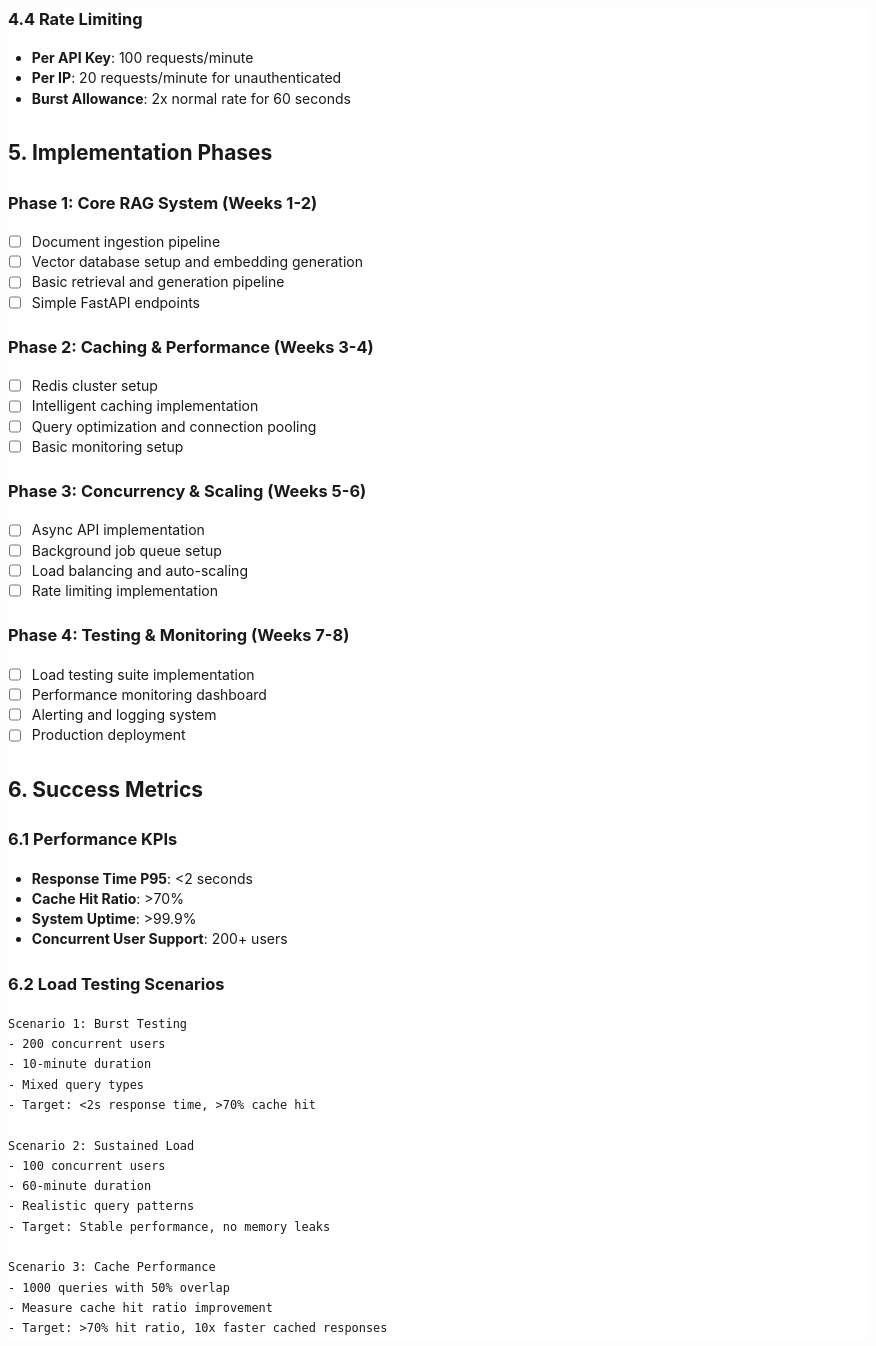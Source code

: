### 4.4 Rate Limiting
- **Per API Key**: 100 requests/minute
- **Per IP**: 20 requests/minute for unauthenticated
- **Burst Allowance**: 2x normal rate for 60 seconds

## 5. Implementation Phases

### Phase 1: Core RAG System (Weeks 1-2)
- [ ] Document ingestion pipeline
- [ ] Vector database setup and embedding generation
- [ ] Basic retrieval and generation pipeline
- [ ] Simple FastAPI endpoints

### Phase 2: Caching & Performance (Weeks 3-4)
- [ ] Redis cluster setup
- [ ] Intelligent caching implementation
- [ ] Query optimization and connection pooling
- [ ] Basic monitoring setup

### Phase 3: Concurrency & Scaling (Weeks 5-6)
- [ ] Async API implementation
- [ ] Background job queue setup
- [ ] Load balancing and auto-scaling
- [ ] Rate limiting implementation

### Phase 4: Testing & Monitoring (Weeks 7-8)
- [ ] Load testing suite implementation
- [ ] Performance monitoring dashboard
- [ ] Alerting and logging system
- [ ] Production deployment

## 6. Success Metrics

### 6.1 Performance KPIs
- **Response Time P95**: <2 seconds
- **Cache Hit Ratio**: >70%
- **System Uptime**: >99.9%
- **Concurrent User Support**: 200+ users

### 6.2 Load Testing Scenarios
```
Scenario 1: Burst Testing
- 200 concurrent users
- 10-minute duration
- Mixed query types
- Target: <2s response time, >70% cache hit

Scenario 2: Sustained Load
- 100 concurrent users
- 60-minute duration
- Realistic query patterns
- Target: Stable performance, no memory leaks

Scenario 3: Cache Performance
- 1000 queries with 50% overlap
- Measure cache hit ratio improvement
- Target: >70% hit ratio, 10x faster cached responses
```
